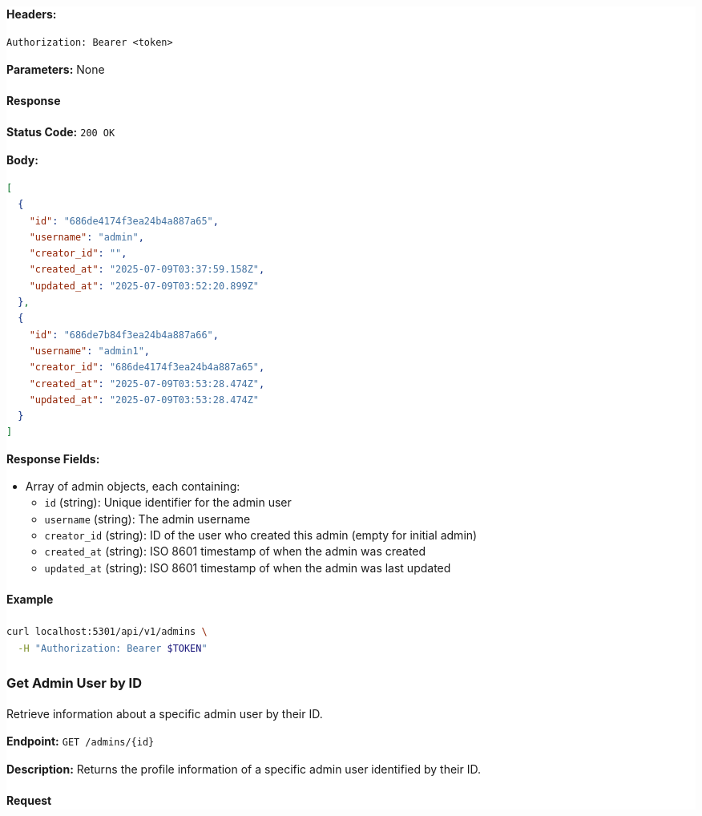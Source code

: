 **Headers:**
```
Authorization: Bearer <token>
```

**Parameters:** None

#### Response

**Status Code:** `200 OK`

**Body:**
```json
[
  {
    "id": "686de4174f3ea24b4a887a65",
    "username": "admin",
    "creator_id": "",
    "created_at": "2025-07-09T03:37:59.158Z",
    "updated_at": "2025-07-09T03:52:20.899Z"
  },
  {
    "id": "686de7b84f3ea24b4a887a66",
    "username": "admin1",
    "creator_id": "686de4174f3ea24b4a887a65",
    "created_at": "2025-07-09T03:53:28.474Z",
    "updated_at": "2025-07-09T03:53:28.474Z"
  }
]
```

**Response Fields:**
- Array of admin objects, each containing:
    - `id` (string): Unique identifier for the admin user
    - `username` (string): The admin username
    - `creator_id` (string): ID of the user who created this admin (empty for initial admin)
    - `created_at` (string): ISO 8601 timestamp of when the admin was created
    - `updated_at` (string): ISO 8601 timestamp of when the admin was last updated

#### Example

```bash
curl localhost:5301/api/v1/admins \
  -H "Authorization: Bearer $TOKEN"
```

### Get Admin User by ID

Retrieve information about a specific admin user by their ID.

**Endpoint:** `GET /admins/{id}`

**Description:** Returns the profile information of a specific admin user identified by their ID.

#### Request
